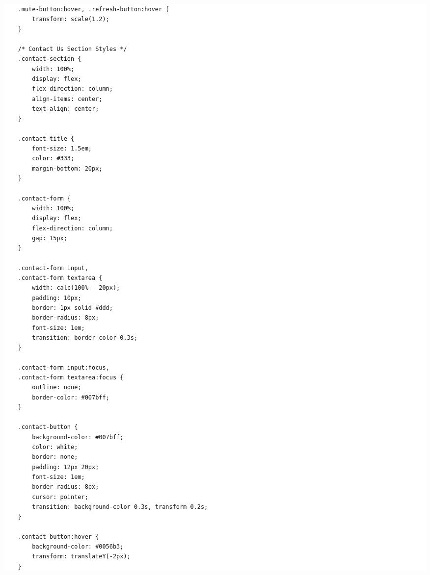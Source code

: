         .mute-button:hover, .refresh-button:hover {
            transform: scale(1.2);
        }

        /* Contact Us Section Styles */
        .contact-section {
            width: 100%;
            display: flex;
            flex-direction: column;
            align-items: center;
            text-align: center;
        }

        .contact-title {
            font-size: 1.5em;
            color: #333;
            margin-bottom: 20px;
        }
        
        .contact-form {
            width: 100%;
            display: flex;
            flex-direction: column;
            gap: 15px;
        }

        .contact-form input,
        .contact-form textarea {
            width: calc(100% - 20px);
            padding: 10px;
            border: 1px solid #ddd;
            border-radius: 8px;
            font-size: 1em;
            transition: border-color 0.3s;
        }

        .contact-form input:focus,
        .contact-form textarea:focus {
            outline: none;
            border-color: #007bff;
        }

        .contact-button {
            background-color: #007bff;
            color: white;
            border: none;
            padding: 12px 20px;
            font-size: 1em;
            border-radius: 8px;
            cursor: pointer;
            transition: background-color 0.3s, transform 0.2s;
        }

        .contact-button:hover {
            background-color: #0056b3;
            transform: translateY(-2px);
        }
